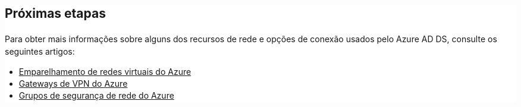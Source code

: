## <a name="next-steps"></a>Próximas etapas

Para obter mais informações sobre alguns dos recursos de rede e opções de conexão usados pelo Azure AD DS, consulte os seguintes artigos:

* [Emparelhamento de redes virtuais do Azure](../virtual-network/virtual-network-peering-overview.md)
* [Gateways de VPN do Azure](../vpn-gateway/vpn-gateway-about-vpn-gateway-settings.md)
* [Grupos de segurança de rede do Azure](../virtual-network/security-overview.md)




